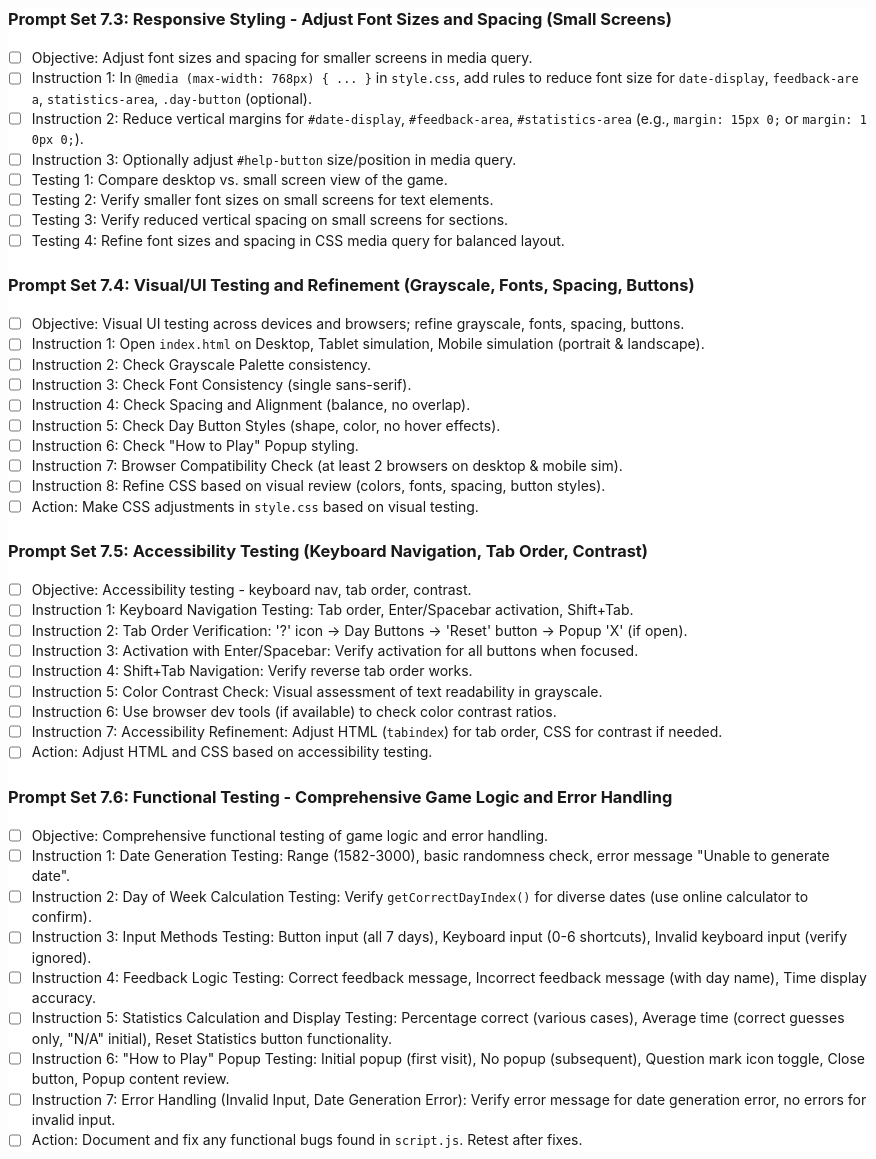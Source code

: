 ### Prompt Set 7.3: Responsive Styling - Adjust Font Sizes and Spacing (Small Screens)
- [ ] Objective: Adjust font sizes and spacing for smaller screens in media query.
- [ ] Instruction 1: In `@media (max-width: 768px) { ... }` in `style.css`, add rules to reduce font size for `date-display`, `feedback-area`, `statistics-area`, `.day-button` (optional).
- [ ] Instruction 2: Reduce vertical margins for `#date-display`, `#feedback-area`, `#statistics-area` (e.g., `margin: 15px 0;` or `margin: 10px 0;`).
- [ ] Instruction 3: Optionally adjust `#help-button` size/position in media query.
- [ ] Testing 1: Compare desktop vs. small screen view of the game.
- [ ] Testing 2: Verify smaller font sizes on small screens for text elements.
- [ ] Testing 3: Verify reduced vertical spacing on small screens for sections.
- [ ] Testing 4: Refine font sizes and spacing in CSS media query for balanced layout.

### Prompt Set 7.4: Visual/UI Testing and Refinement (Grayscale, Fonts, Spacing, Buttons)
- [ ] Objective: Visual UI testing across devices and browsers; refine grayscale, fonts, spacing, buttons.
- [ ] Instruction 1: Open `index.html` on Desktop, Tablet simulation, Mobile simulation (portrait & landscape).
- [ ] Instruction 2: Check Grayscale Palette consistency.
- [ ] Instruction 3: Check Font Consistency (single sans-serif).
- [ ] Instruction 4: Check Spacing and Alignment (balance, no overlap).
- [ ] Instruction 5: Check Day Button Styles (shape, color, no hover effects).
- [ ] Instruction 6: Check "How to Play" Popup styling.
- [ ] Instruction 7: Browser Compatibility Check (at least 2 browsers on desktop & mobile sim).
- [ ] Instruction 8: Refine CSS based on visual review (colors, fonts, spacing, button styles).
- [ ] Action: Make CSS adjustments in `style.css` based on visual testing.

### Prompt Set 7.5: Accessibility Testing (Keyboard Navigation, Tab Order, Contrast)
- [ ] Objective: Accessibility testing - keyboard nav, tab order, contrast.
- [ ] Instruction 1: Keyboard Navigation Testing: Tab order, Enter/Spacebar activation, Shift+Tab.
- [ ] Instruction 2: Tab Order Verification: '?' icon -> Day Buttons -> 'Reset' button -> Popup 'X' (if open).
- [ ] Instruction 3: Activation with Enter/Spacebar: Verify activation for all buttons when focused.
- [ ] Instruction 4: Shift+Tab Navigation: Verify reverse tab order works.
- [ ] Instruction 5: Color Contrast Check: Visual assessment of text readability in grayscale.
- [ ] Instruction 6: Use browser dev tools (if available) to check color contrast ratios.
- [ ] Instruction 7: Accessibility Refinement: Adjust HTML (`tabindex`) for tab order, CSS for contrast if needed.
- [ ] Action: Adjust HTML and CSS based on accessibility testing.

### Prompt Set 7.6: Functional Testing - Comprehensive Game Logic and Error Handling
- [ ] Objective: Comprehensive functional testing of game logic and error handling.
- [ ] Instruction 1: Date Generation Testing: Range (1582-3000), basic randomness check, error message "Unable to generate date".
- [ ] Instruction 2: Day of Week Calculation Testing: Verify `getCorrectDayIndex()` for diverse dates (use online calculator to confirm).
- [ ] Instruction 3: Input Methods Testing: Button input (all 7 days), Keyboard input (0-6 shortcuts), Invalid keyboard input (verify ignored).
- [ ] Instruction 4: Feedback Logic Testing: Correct feedback message, Incorrect feedback message (with day name), Time display accuracy.
- [ ] Instruction 5: Statistics Calculation and Display Testing: Percentage correct (various cases), Average time (correct guesses only, "N/A" initial), Reset Statistics button functionality.
- [ ] Instruction 6: "How to Play" Popup Testing: Initial popup (first visit), No popup (subsequent), Question mark icon toggle, Close button, Popup content review.
- [ ] Instruction 7: Error Handling (Invalid Input, Date Generation Error): Verify error message for date generation error, no errors for invalid input.
- [ ] Action: Document and fix any functional bugs found in `script.js`. Retest after fixes.
